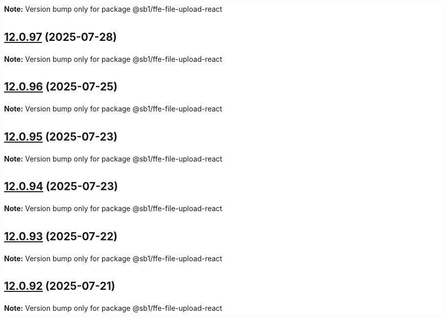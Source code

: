 **Note:** Version bump only for package @sb1/ffe-file-upload-react





## [12.0.97](https://github.com/SpareBank1/designsystem/compare/@sb1/ffe-file-upload-react@12.0.96...@sb1/ffe-file-upload-react@12.0.97) (2025-07-28)

**Note:** Version bump only for package @sb1/ffe-file-upload-react





## [12.0.96](https://github.com/SpareBank1/designsystem/compare/@sb1/ffe-file-upload-react@12.0.95...@sb1/ffe-file-upload-react@12.0.96) (2025-07-25)

**Note:** Version bump only for package @sb1/ffe-file-upload-react





## [12.0.95](https://github.com/SpareBank1/designsystem/compare/@sb1/ffe-file-upload-react@12.0.94...@sb1/ffe-file-upload-react@12.0.95) (2025-07-23)

**Note:** Version bump only for package @sb1/ffe-file-upload-react





## [12.0.94](https://github.com/SpareBank1/designsystem/compare/@sb1/ffe-file-upload-react@12.0.93...@sb1/ffe-file-upload-react@12.0.94) (2025-07-23)

**Note:** Version bump only for package @sb1/ffe-file-upload-react





## [12.0.93](https://github.com/SpareBank1/designsystem/compare/@sb1/ffe-file-upload-react@12.0.92...@sb1/ffe-file-upload-react@12.0.93) (2025-07-22)

**Note:** Version bump only for package @sb1/ffe-file-upload-react





## [12.0.92](https://github.com/SpareBank1/designsystem/compare/@sb1/ffe-file-upload-react@12.0.91...@sb1/ffe-file-upload-react@12.0.92) (2025-07-21)

**Note:** Version bump only for package @sb1/ffe-file-upload-react
